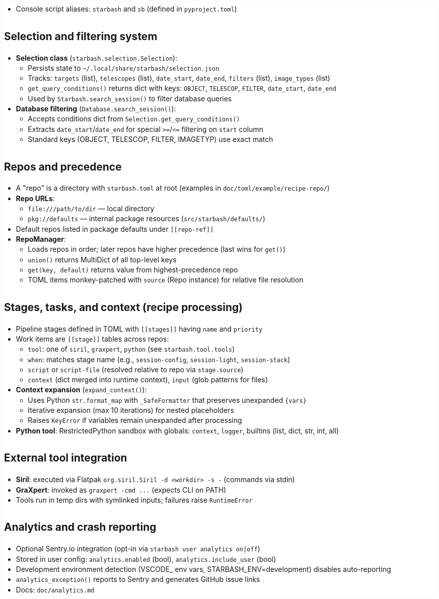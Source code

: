 - Console script aliases: `starbash` and `sb` (defined in `pyproject.toml`)

## Selection and filtering system
- **Selection class** (`starbash.selection.Selection`):
  - Persists state to `~/.local/share/starbash/selection.json`
  - Tracks: `targets` (list), `telescopes` (list), `date_start`, `date_end`, `filters` (list), `image_types` (list)
  - `get_query_conditions()` returns dict with keys: `OBJECT`, `TELESCOP`, `FILTER`, `date_start`, `date_end`
  - Used by `Starbash.search_session()` to filter database queries
- **Database filtering** (`Database.search_session()`):
  - Accepts conditions dict from `Selection.get_query_conditions()`
  - Extracts `date_start`/`date_end` for special `>=`/`<=` filtering on `start` column
  - Standard keys (OBJECT, TELESCOP, FILTER, IMAGETYP) use exact match

## Repos and precedence
- A "repo" is a directory with `starbash.toml` at root (examples in `doc/toml/example/recipe-repo/`)
- **Repo URLs**:
  - `file:///path/to/dir` — local directory
  - `pkg://defaults` — internal package resources (`src/starbash/defaults/`)
- Default repos listed in package defaults under `[[repo-ref]]`
- **RepoManager**:
  - Loads repos in order; later repos have higher precedence (last wins for `get()`)
  - `union()` returns MultiDict of all top-level keys
  - `get(key, default)` returns value from highest-precedence repo
  - TOML items monkey-patched with `source` (Repo instance) for relative file resolution

## Stages, tasks, and context (recipe processing)
- Pipeline stages defined in TOML with `[[stages]]` having `name` and `priority`
- Work items are `[[stage]]` tables across repos:
  - `tool`: one of `siril`, `graxpert`, `python` (see `starbash.tool.tools`)
  - `when`: matches stage name (e.g., `session-config`, `session-light`, `session-stack`)
  - `script` or `script-file` (resolved relative to repo via `stage.source`)
  - `context` (dict merged into runtime context), `input` (glob patterns for files)
- **Context expansion** (`expand_context()`):
  - Uses Python `str.format_map` with `_SafeFormatter` that preserves unexpanded `{vars}`
  - Iterative expansion (max 10 iterations) for nested placeholders
  - Raises `KeyError` if variables remain unexpanded after processing
- **Python tool**: RestrictedPython sandbox with globals: `context`, `logger`, builtins (list, dict, str, int, all)

## External tool integration
- **Siril**: executed via Flatpak `org.siril.Siril -d <workdir> -s -` (commands via stdin)
- **GraXpert**: invoked as `graxpert -cmd ...` (expects CLI on PATH)
- Tools run in temp dirs with symlinked inputs; failures raise `RuntimeError`

## Analytics and crash reporting
- Optional Sentry.io integration (opt-in via `starbash user analytics on|off`)
- Stored in user config: `analytics.enabled` (bool), `analytics.include_user` (bool)
- Development environment detection (VSCODE_ env vars, STARBASH_ENV=development) disables auto-reporting
- `analytics_exception()` reports to Sentry and generates GitHub issue links
- Docs: `doc/analytics.md`
